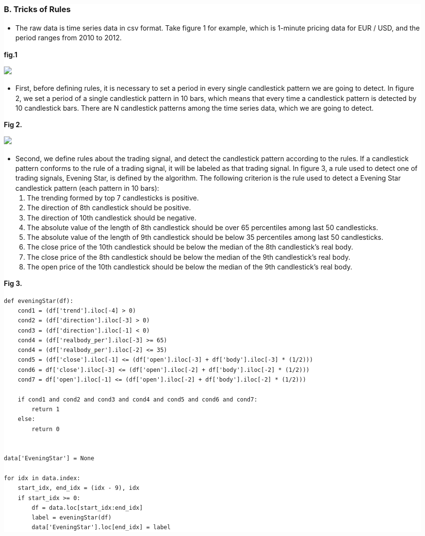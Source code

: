 ### B.	Tricks of Rules
* The raw data is time series data in csv format. Take figure 1 for example, which is 1-minute pricing data for EUR / USD, and the period ranges from 2010 to 2012.

**fig.1**

![](https://i.imgur.com/Fk5WIdS.png)


* First, before defining rules, it is necessary to set a period in every single candlestick pattern we are going to detect. In figure 2, we set a period of a single candlestick pattern in 10 bars, which means that every time a candlestick pattern is detected by 10 candlestick bars. There are N candlestick patterns among the time series data, which we are going to detect.

**Fig 2.**

![](https://i.imgur.com/E49bOao.png)

* Second, we define rules about the trading signal, and detect the candlestick pattern according to the rules. If a candlestick pattern conforms to the rule of a trading signal, it will be labeled as that trading signal. In figure 3, a rule used to detect one of trading signals, Evening Star, is defined by the algorithm.
The following criterion is the rule used to detect a Evening Star candlestick pattern (each pattern in 10 bars):
    1.	The trending formed by top 7 candlesticks is positive.
    2.	The direction of 8th candlestick should be positive.
    3.	The direction of 10th candlestick should be negative.
    4.	The absolute value of the length of 8th candlestick should be over 65 percentiles among last 50 candlesticks.
    5.	The absolute value of the length of 9th candlestick should be below 35 percentiles among last 50 candlesticks.
    6.	The close price of the 10th candlestick should be below the median of the 8th candlestick’s real body.
    7.	The close price of the 8th candlestick should be below the median of the 9th candlestick’s real body.
    8.	The open price of the 10th candlestick should be below the median of the 9th candlestick’s real body.
    
**Fig 3.**
```
def eveningStar(df):
    cond1 = (df['trend'].iloc[-4] > 0)
    cond2 = (df['direction'].iloc[-3] > 0)
    cond3 = (df['direction'].iloc[-1] < 0)
    cond4 = (df['realbody_per'].iloc[-3] >= 65)
    cond4 = (df['realbody_per'].iloc[-2] <= 35)
    cond5 = (df['close'].iloc[-1] <= (df['open'].iloc[-3] + df['body'].iloc[-3] * (1/2)))
    cond6 = df['close'].iloc[-3] <= (df['open'].iloc[-2] + df['body'].iloc[-2] * (1/2)))
    cond7 = df['open'].iloc[-1] <= (df['open'].iloc[-2] + df['body'].iloc[-2] * (1/2)))
    
    if cond1 and cond2 and cond3 and cond4 and cond5 and cond6 and cond7:
        return 1
    else:
        return 0


data['EveningStar'] = None

for idx in data.index:
    start_idx, end_idx = (idx - 9), idx
    if start_idx >= 0:
        df = data.loc[start_idx:end_idx]
        label = eveningStar(df)
        data['EveningStar'].loc[end_idx] = label
```
